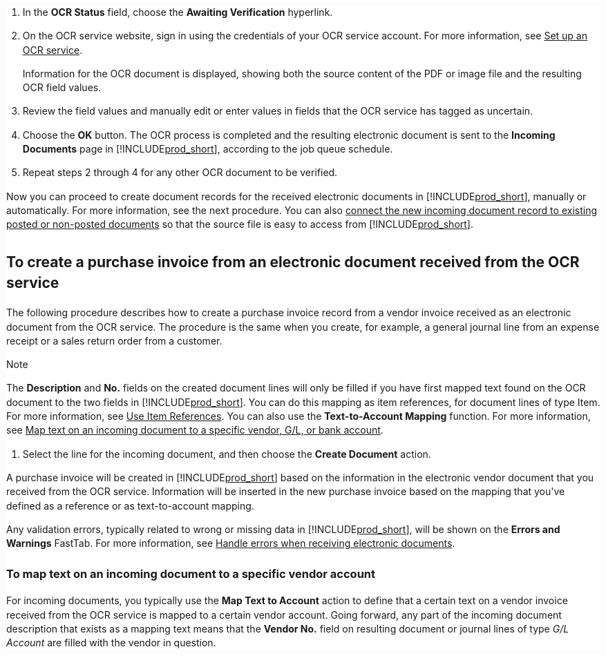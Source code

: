1. In the **OCR Status** field, choose the **Awaiting Verification** hyperlink.
2. On the OCR service website, sign in using the credentials of your OCR service account. For more information, see [Set up an OCR service](across-how-setup-income-documents.md#to-set-up-an-ocr-service).

   Information for the OCR document is displayed, showing both the source content of the PDF or image file and the resulting OCR field values.
3. Review the field values and manually edit or enter values in fields that the OCR service has tagged as uncertain.
4. Choose the **OK** button. The OCR process is completed and the resulting electronic document is sent to the **Incoming Documents** page in [!INCLUDE[prod_short](includes/prod_short.md)], according to the job queue schedule.
5. Repeat steps 2 through 4 for any other OCR document to be verified.

Now you can proceed to create document records for the received electronic documents in [!INCLUDE[prod_short](includes/prod_short.md)], manually or automatically. For more information, see the next procedure. You can also [connect the new incoming document record to existing posted or non-posted documents](across-how-connect-disconnect-income-document-records.md) so that the source file is easy to access from [!INCLUDE[prod_short](includes/prod_short.md)].

## To create a purchase invoice from an electronic document received from the OCR service

The following procedure describes how to create a purchase invoice record from a vendor invoice received as an electronic document from the OCR service. The procedure is the same when you create, for example, a general journal line from an expense receipt or a sales return order from a customer.

> [!NOTE]  
> The **Description** and **No.** fields on the created document lines will only be filled if you have first mapped text found on the OCR document to the two fields in [!INCLUDE[prod_short](includes/prod_short.md)]. You can do this mapping as item references, for document lines of type Item. For more information, see [Use Item References](inventory-how-use-item-cross-refs.md). You can also use the **Text-to-Account Mapping** function. For more information, see [Map text on an incoming document to a specific vendor, G/L, or bank account](across-how-use-ocr-pdf-images-files.md#to-map-text-on-an-incoming-document-to-a-specific-vendor-account).

1. Select the line for the incoming document, and then choose the **Create Document** action.

A purchase invoice will be created in [!INCLUDE[prod_short](includes/prod_short.md)] based on the information in the electronic vendor document that you received from the OCR service. Information will be inserted in the new purchase invoice based on the mapping that you've defined as a reference or as text-to-account mapping.

Any validation errors, typically related to wrong or missing data in [!INCLUDE[prod_short](includes/prod_short.md)], will be shown on the **Errors and Warnings** FastTab. For more information, see [Handle errors when receiving electronic documents](across-how-use-ocr-pdf-images-files.md#to-handle-errors-when-receiving-electronic-documents).

### To map text on an incoming document to a specific vendor account

For incoming documents, you typically use the **Map Text to Account** action to define that a certain text on a vendor invoice received from the OCR service is mapped to a certain vendor account. Going forward, any part of the incoming document description that exists as a mapping text means that the **Vendor No.** field on resulting document or journal lines of type *G/L Account* are filled with the vendor in question.
